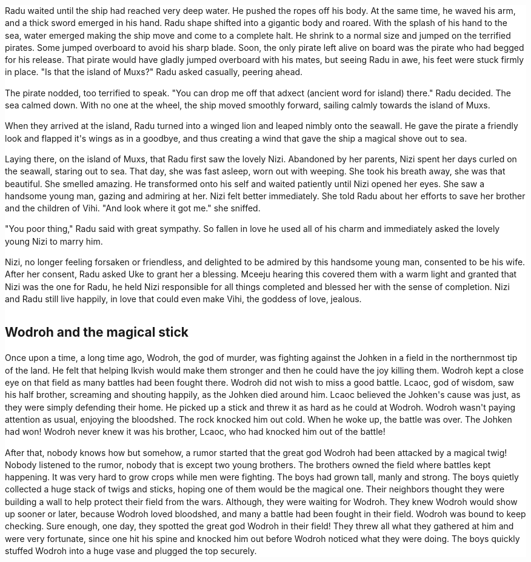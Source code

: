 Radu waited until the ship had reached very deep water. He pushed the ropes off his body. At the same time, he waved his arm, and a thick sword emerged in his hand. Radu shape shifted into a gigantic body and roared. With the splash of his hand to the sea, water emerged making the ship move and come to a complete halt. He shrink to a normal size and jumped on the terrified pirates. Some jumped overboard to avoid his sharp blade. Soon, the only pirate left alive on board was the pirate who had begged for his release. That pirate would have gladly jumped overboard with his mates, but seeing Radu in awe, his feet were stuck firmly in place. "Is that the island of Muxs?" Radu asked casually, peering ahead.

The pirate nodded, too terrified to speak. "You can drop me off that adxect (ancient word for island) there." Radu decided. The sea calmed down. With no one at the wheel, the ship moved smoothly forward, sailing calmly towards the island of Muxs.

When they arrived at the island, Radu turned into a winged lion and leaped nimbly onto the seawall. He gave the pirate a friendly look and flapped it's wings as in a goodbye, and thus creating a wind that gave the ship a magical shove out to sea.

Laying there, on the island of Muxs, that Radu first saw the lovely Nizi. Abandoned by her parents, Nizi spent her days curled on the seawall, staring out to sea. That day, she was fast asleep, worn out with weeping. She took his breath away, she was that beautiful. She smelled amazing. He transformed onto his self and waited patiently until Nizi opened her eyes. She saw a handsome young man, gazing and admiring at her. Nizi felt better immediately. She told Radu about her efforts to save her brother and the children of Vihi. "And look where it got me." she sniffed.

"You poor thing," Radu said with great sympathy. So fallen in love he used all of his charm and immediately asked the lovely young Nizi to marry him.

Nizi, no longer feeling forsaken or friendless, and delighted to be admired by this handsome young man, consented to be his wife. After her consent, Radu asked Uke to grant her a blessing. Mceeju hearing this covered them with a warm light and granted that Nizi was the one for Radu, he held Nizi responsible for all things completed and blessed her with the sense of completion. Nizi and Radu still live happily, in love that could even make Vihi, the goddess of love, jealous.

## Wodroh and the magical stick

Once upon a time, a long time ago, Wodroh, the god of murder, was fighting against the Johken in a field in the northernmost tip of the land. He felt that helping Ikvish would make them stronger and then he could have the joy killing them. Wodroh kept a close eye on that field as many battles had been fought there. Wodroh did not wish to miss a good battle. Lcaoc, god of wisdom, saw his half brother, screaming and shouting happily, as the Johken died around him. Lcaoc believed the Johken's cause was just, as they were simply defending their home. He picked up a stick and threw it as hard as he could at Wodroh. Wodroh wasn't paying attention as usual, enjoying the bloodshed. The rock knocked him out cold. When he woke up, the battle was over. The Johken had won! Wodroh never knew it was his brother, Lcaoc, who had knocked him out of the battle!

After that, nobody knows how but somehow, a rumor started that the great god Wodroh had been attacked by a magical twig! Nobody listened to the rumor, nobody that is except two young brothers. The brothers owned the field where battles kept happening. It was very hard to grow crops while men were fighting. The boys had grown tall, manly and strong. The boys quietly collected a huge stack of twigs and sticks, hoping one of them would be the magical one. Their neighbors thought they were building a wall to help protect their field from the wars. Although, they were waiting for Wodroh. They knew Wodroh would show up sooner or later, because Wodroh loved bloodshed, and many a battle had been fought in their field. Wodroh was bound to keep checking. Sure enough, one day, they spotted the great god Wodroh in their field! They threw all what they gathered at him and were very fortunate, since one hit his spine and knocked him out before Wodroh noticed what they were doing. The boys quickly stuffed Wodroh into a huge vase and plugged the top securely.
